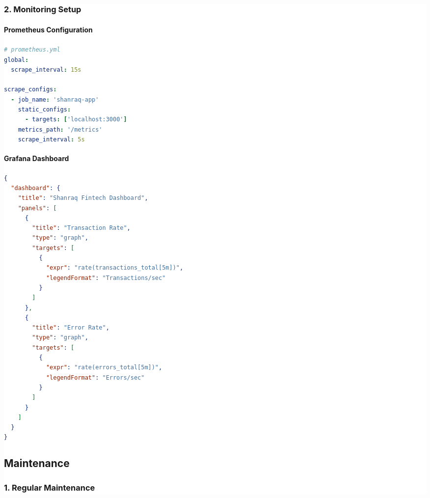### 2. Monitoring Setup

#### Prometheus Configuration
```yaml
# prometheus.yml
global:
  scrape_interval: 15s

scrape_configs:
  - job_name: 'shanraq-app'
    static_configs:
      - targets: ['localhost:3000']
    metrics_path: '/metrics'
    scrape_interval: 5s
```

#### Grafana Dashboard
```json
{
  "dashboard": {
    "title": "Shanraq Fintech Dashboard",
    "panels": [
      {
        "title": "Transaction Rate",
        "type": "graph",
        "targets": [
          {
            "expr": "rate(transactions_total[5m])",
            "legendFormat": "Transactions/sec"
          }
        ]
      },
      {
        "title": "Error Rate",
        "type": "graph",
        "targets": [
          {
            "expr": "rate(errors_total[5m])",
            "legendFormat": "Errors/sec"
          }
        ]
      }
    ]
  }
}
```

## Maintenance

### 1. Regular Maintenance
